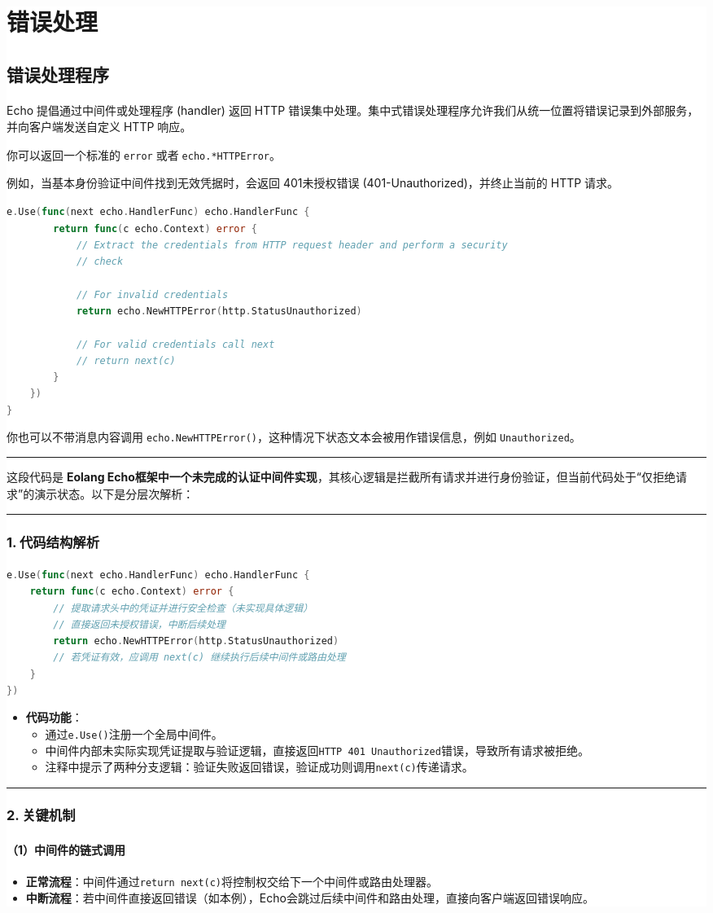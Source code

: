 # 错误处理

## 错误处理程序

Echo 提倡通过中间件或处理程序 (handler) 返回 HTTP 错误集中处理。集中式错误处理程序允许我们从统一位置将错误记录到外部服务，并向客户端发送自定义 HTTP 响应。

你可以返回一个标准的 `error` 或者 `echo.*HTTPError`。

例如，当基本身份验证中间件找到无效凭据时，会返回 401未授权错误 (401-Unauthorized)，并终止当前的 HTTP 请求。

```go
e.Use(func(next echo.HandlerFunc) echo.HandlerFunc {
        return func(c echo.Context) error {
            // Extract the credentials from HTTP request header and perform a security
            // check

            // For invalid credentials
            return echo.NewHTTPError(http.StatusUnauthorized)

            // For valid credentials call next
            // return next(c)
        }
    })
}
```

你也可以不带消息内容调用 `echo.NewHTTPError()`，这种情况下状态文本会被用作错误信息，例如 `Unauthorized`。


---

这段代码是 **Eolang Echo框架中一个未完成的认证中间件实现**，其核心逻辑是拦截所有请求并进行身份验证，但当前代码处于“仅拒绝请求”的演示状态。以下是分层次解析：

---

### **1. 代码结构解析**
```go
e.Use(func(next echo.HandlerFunc) echo.HandlerFunc {
    return func(c echo.Context) error {
        // 提取请求头中的凭证并进行安全检查（未实现具体逻辑）
        // 直接返回未授权错误，中断后续处理
        return echo.NewHTTPError(http.StatusUnauthorized)
        // 若凭证有效，应调用 next(c) 继续执行后续中间件或路由处理
    }
})
```
- **代码功能**：
    - 通过`e.Use()`注册一个全局中间件。
    - 中间件内部未实际实现凭证提取与验证逻辑，直接返回`HTTP 401 Unauthorized`错误，导致所有请求被拒绝。
    - 注释中提示了两种分支逻辑：验证失败返回错误，验证成功则调用`next(c)`传递请求。

---

### **2. 关键机制**
#### **（1）中间件的链式调用**
- **正常流程**：中间件通过`return next(c)`将控制权交给下一个中间件或路由处理器。
- **中断流程**：若中间件直接返回错误（如本例），Echo会跳过后续中间件和路由处理，直接向客户端返回错误响应。
